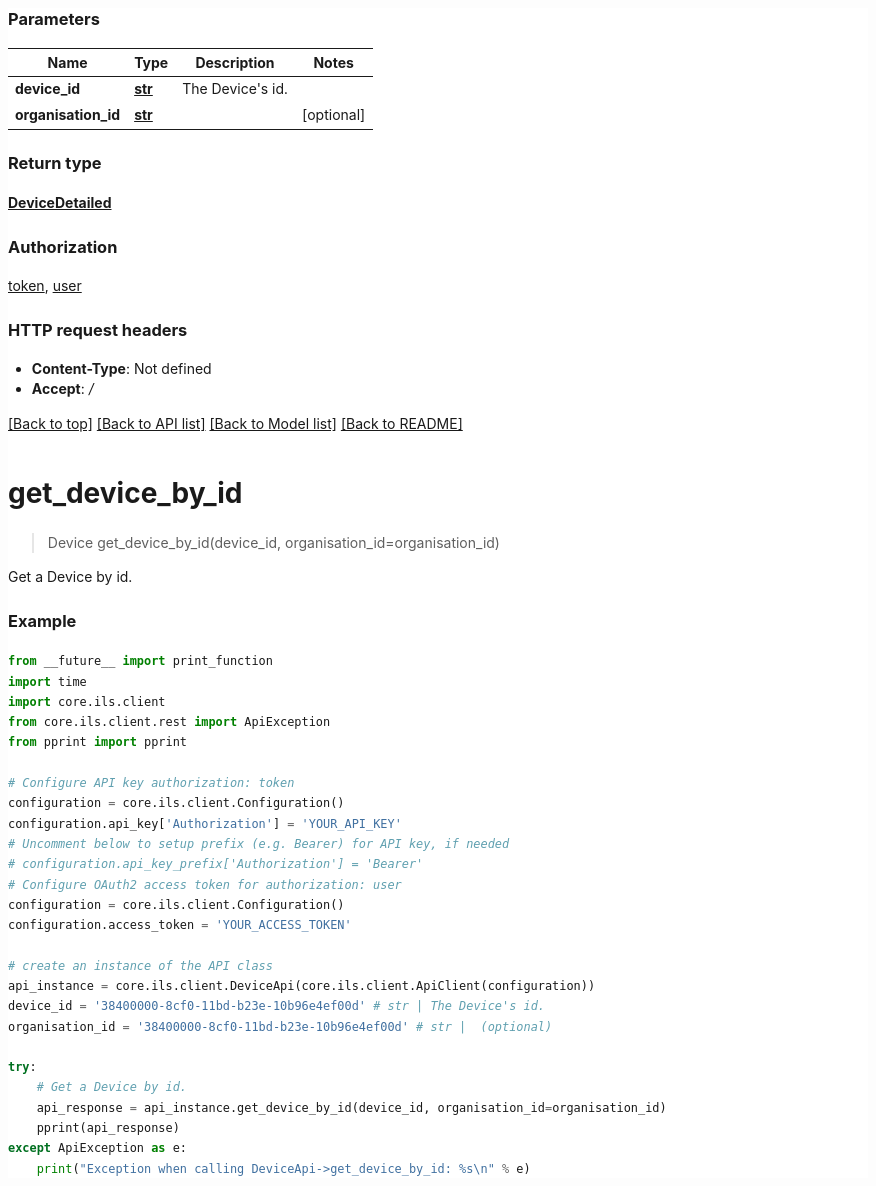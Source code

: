 ### Parameters

Name | Type | Description  | Notes
------------- | ------------- | ------------- | -------------
 **device_id** | [**str**](.md)| The Device&#x27;s id. | 
 **organisation_id** | [**str**](.md)|  | [optional] 

### Return type

[**DeviceDetailed**](DeviceDetailed.md)

### Authorization

[token](../README.md#token), [user](../README.md#user)

### HTTP request headers

 - **Content-Type**: Not defined
 - **Accept**: */*

[[Back to top]](#) [[Back to API list]](../README.md#documentation-for-api-endpoints) [[Back to Model list]](../README.md#documentation-for-models) [[Back to README]](../README.md)

# **get_device_by_id**
> Device get_device_by_id(device_id, organisation_id=organisation_id)

Get a Device by id.

### Example
```python
from __future__ import print_function
import time
import core.ils.client
from core.ils.client.rest import ApiException
from pprint import pprint

# Configure API key authorization: token
configuration = core.ils.client.Configuration()
configuration.api_key['Authorization'] = 'YOUR_API_KEY'
# Uncomment below to setup prefix (e.g. Bearer) for API key, if needed
# configuration.api_key_prefix['Authorization'] = 'Bearer'
# Configure OAuth2 access token for authorization: user
configuration = core.ils.client.Configuration()
configuration.access_token = 'YOUR_ACCESS_TOKEN'

# create an instance of the API class
api_instance = core.ils.client.DeviceApi(core.ils.client.ApiClient(configuration))
device_id = '38400000-8cf0-11bd-b23e-10b96e4ef00d' # str | The Device's id.
organisation_id = '38400000-8cf0-11bd-b23e-10b96e4ef00d' # str |  (optional)

try:
    # Get a Device by id.
    api_response = api_instance.get_device_by_id(device_id, organisation_id=organisation_id)
    pprint(api_response)
except ApiException as e:
    print("Exception when calling DeviceApi->get_device_by_id: %s\n" % e)
```
